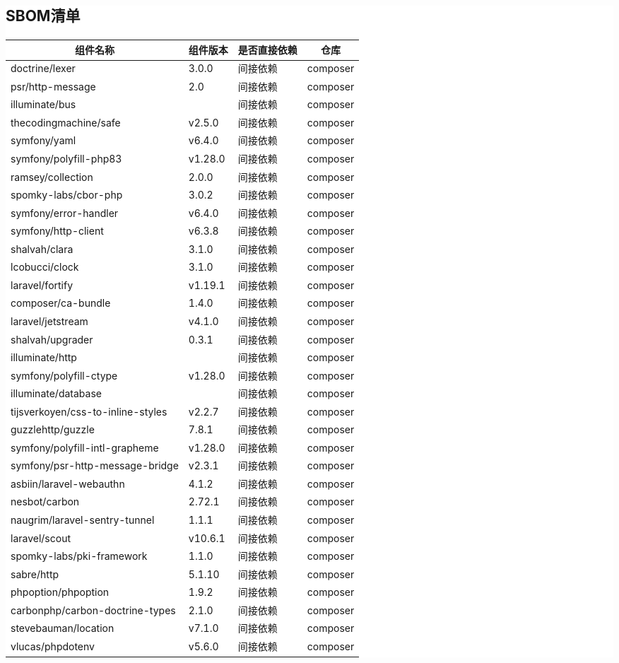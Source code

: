 


## SBOM清单

| 组件名称 | 组件版本 | 是否直接依赖 | 仓库 |
| -------- | -------- | ------------ | ---- |
|doctrine/lexer|3.0.0|间接依赖|composer|
|psr/http-message|2.0|间接依赖|composer|
|illuminate/bus||间接依赖|composer|
|thecodingmachine/safe|v2.5.0|间接依赖|composer|
|symfony/yaml|v6.4.0|间接依赖|composer|
|symfony/polyfill-php83|v1.28.0|间接依赖|composer|
|ramsey/collection|2.0.0|间接依赖|composer|
|spomky-labs/cbor-php|3.0.2|间接依赖|composer|
|symfony/error-handler|v6.4.0|间接依赖|composer|
|symfony/http-client|v6.3.8|间接依赖|composer|
|shalvah/clara|3.1.0|间接依赖|composer|
|lcobucci/clock|3.1.0|间接依赖|composer|
|laravel/fortify|v1.19.1|间接依赖|composer|
|composer/ca-bundle|1.4.0|间接依赖|composer|
|laravel/jetstream|v4.1.0|间接依赖|composer|
|shalvah/upgrader|0.3.1|间接依赖|composer|
|illuminate/http||间接依赖|composer|
|symfony/polyfill-ctype|v1.28.0|间接依赖|composer|
|illuminate/database||间接依赖|composer|
|tijsverkoyen/css-to-inline-styles|v2.2.7|间接依赖|composer|
|guzzlehttp/guzzle|7.8.1|间接依赖|composer|
|symfony/polyfill-intl-grapheme|v1.28.0|间接依赖|composer|
|symfony/psr-http-message-bridge|v2.3.1|间接依赖|composer|
|asbiin/laravel-webauthn|4.1.2|间接依赖|composer|
|nesbot/carbon|2.72.1|间接依赖|composer|
|naugrim/laravel-sentry-tunnel|1.1.1|间接依赖|composer|
|laravel/scout|v10.6.1|间接依赖|composer|
|spomky-labs/pki-framework|1.1.0|间接依赖|composer|
|sabre/http|5.1.10|间接依赖|composer|
|phpoption/phpoption|1.9.2|间接依赖|composer|
|carbonphp/carbon-doctrine-types|2.1.0|间接依赖|composer|
|stevebauman/location|v7.1.0|间接依赖|composer|
|vlucas/phpdotenv|v5.6.0|间接依赖|composer|